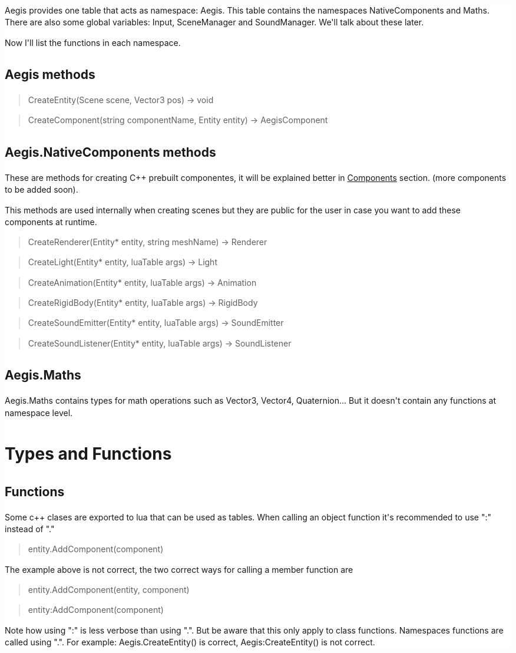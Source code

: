 Aegis provides one table that acts as namespace: Aegis.
This table contains the namespaces NativeComponents and Maths.
There are also some global variables: Input, SceneManager and SoundManager. We'll talk about these later.

Now I'll list the functions in each namespace.


## Aegis methods

> CreateEntity(Scene scene, Vector3 pos) -> void

> CreateComponent(string componentName, Entity entity) -> AegisComponent

## Aegis.NativeComponents methods

These are methods for creating C++ prebuilt componentes, it will be explained better in [Components](#Components) section. (more components to be added soon).

This methods are used internally when creating scenes but they are public for the user in case you want to add these components at runtime.

> CreateRenderer(Entity* entity, string meshName) -> Renderer

> CreateLight(Entity* entity, luaTable args) -> Light

> CreateAnimation(Entity* entity, luaTable args) -> Animation

> CreateRigidBody(Entity* entity, luaTable args) -> RigidBody

> CreateSoundEmitter(Entity* entity, luaTable args) -> SoundEmitter

> CreateSoundListener(Entity* entity, luaTable args) -> SoundListener

## Aegis.Maths

Aegis.Maths contains types for math operations such as Vector3, Vector4, Quaternion... But it doesn't contain any functions at namespace level.

# Types and Functions

## Functions

Some c++ clases are exported to lua that can be used as tables.
When calling an object function it's recommended to use ":" instead of "."

> entity.AddComponent(component)

The example above is not correct, the two correct ways for calling a member function are

> entity.AddComponent(entity, component)

> entity:AddComponent(component)

Note how using ":" is less verbose than using ".". But be aware that this only apply to class functions. Namespaces functions are called using ".". For example: Aegis.CreateEntity() is correct, Aegis:CreateEntity() is not correct.
